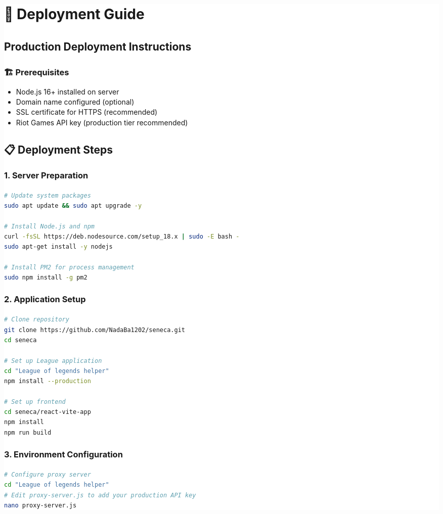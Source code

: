 # 🚀 Deployment Guide

## Production Deployment Instructions

### 🏗️ Prerequisites
- Node.js 16+ installed on server
- Domain name configured (optional)
- SSL certificate for HTTPS (recommended)
- Riot Games API key (production tier recommended)

## 📋 Deployment Steps

### 1. Server Preparation
```bash
# Update system packages
sudo apt update && sudo apt upgrade -y

# Install Node.js and npm
curl -fsSL https://deb.nodesource.com/setup_18.x | sudo -E bash -
sudo apt-get install -y nodejs

# Install PM2 for process management
sudo npm install -g pm2
```

### 2. Application Setup
```bash
# Clone repository
git clone https://github.com/NadaBa1202/seneca.git
cd seneca

# Set up League application
cd "League of legends helper"
npm install --production

# Set up frontend
cd seneca/react-vite-app
npm install
npm run build
```

### 3. Environment Configuration
```bash
# Configure proxy server
cd "League of legends helper"
# Edit proxy-server.js to add your production API key
nano proxy-server.js
```
